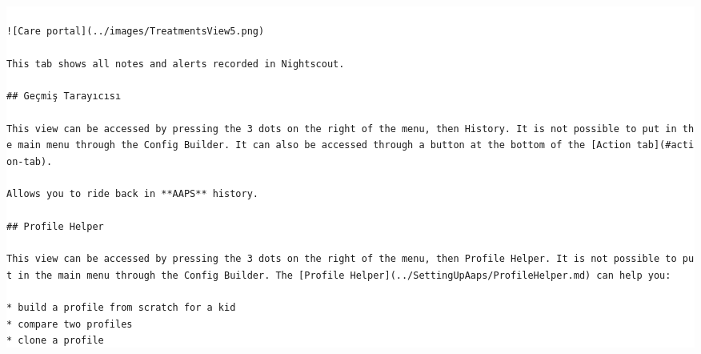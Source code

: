 ```{contents} Table of Contents :depth: 2

![Care portal](../images/TreatmentsView5.png)

This tab shows all notes and alerts recorded in Nightscout.

## Geçmiş Tarayıcısı

This view can be accessed by pressing the 3 dots on the right of the menu, then History. It is not possible to put in the main menu through the Config Builder. It can also be accessed through a button at the bottom of the [Action tab](#action-tab).

Allows you to ride back in **AAPS** history.

## Profile Helper

This view can be accessed by pressing the 3 dots on the right of the menu, then Profile Helper. It is not possible to put in the main menu through the Config Builder. The [Profile Helper](../SettingUpAaps/ProfileHelper.md) can help you:

* build a profile from scratch for a kid
* compare two profiles
* clone a profile